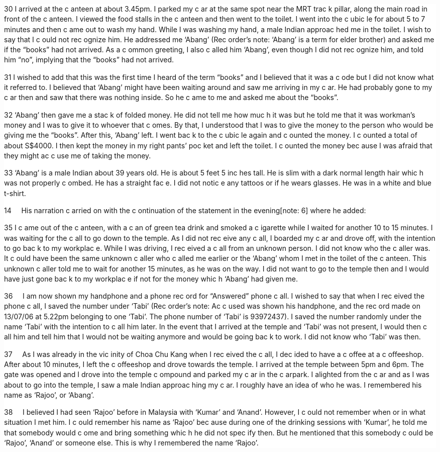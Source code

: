  30 I arrived at the c anteen at about 3.45pm. I parked my c ar at the same spot near the MRT trac k pillar, along the main road in front of the c anteen. I viewed the food stalls in the c anteen and then went to the toilet. I went into the c ubic le for about 5 to 7 minutes and then c ame out to wash my hand. While I was washing my hand, a male Indian approac hed me in the toilet. I wish to say that I c ould not rec ognize him. He addressed me ‘Abang’ (Rec order’s note: ‘Abang’ is a term for elder brother) and asked me if the “books” had not arrived. As a c ommon greeting, I also c alled him ‘Abang’, even though I did not rec ognize him, and told him “no”, implying that the “books” had not arrived. 

 31 I wished to add that this was the first time I heard of the term “books” and I believed that it was a c ode but I did not know what it referred to. I believed that ‘Abang’ might have been waiting around and saw me arriving in my c ar. He had probably gone to my c ar then and saw that there was nothing inside. So he c ame to me and asked me about the “books”. 

 32 ‘Abang’ then gave me a stac k of folded money. He did not tell me how muc h it was but he told me that it was workman’s money and I was to give it to whoever that c omes. By that, I understood that I was to give the money to the person who would be giving me the “books”. After this, ‘Abang’ left. I went bac k to the c ubic le again and c ounted the money. I c ounted a total of about S$4000. I then kept the money in my right pants’ poc ket and left the toilet. I c ounted the money bec ause I was afraid that they might ac c use me of taking the money. 

 33 ‘Abang’ is a male Indian about 39 years old. He is about 5 feet 5 inc hes tall. He is slim with a dark normal length hair whic h was not properly c ombed. He has a straight fac e. I did not notic e any tattoos or if he wears glasses. He was in a white and blue t-shirt. 

14     His narration c arried on with the c ontinuation of the statement in the evening[note: 6] where he added: 

 35 I c ame out of the c anteen, with a c an of green tea drink and smoked a c igarette while I waited for another 10 to 15 minutes. I was waiting for the c all to go down to the temple. As I did not rec eive any c all, I boarded my c ar and drove off, with the intention to go bac k to my workplac e. While I was driving, I rec eived a c all from an unknown person. I did not know who the c aller was. It c ould have been the same unknown c aller who c alled me earlier or the ‘Abang’ whom I met in the toilet of the c anteen. This unknown c aller told me to wait for another 15 minutes, as he was on the way. I did not want to go to the temple then and I would have just gone bac k to my workplac e if not for the money whic h ‘Abang’ had given me. 


36     I am now shown my handphone and a phone rec ord for “Answered” phone c all. I wished to say that when I rec eived the phone c all, I saved the number under ‘Tabi’ (Rec order’s note: Ac c used was shown his handphone, and the rec ord made on 13/07/06 at 5.22pm belonging to one ‘Tabi’. The phone number of ‘Tabi’ is 93972437). I saved the number randomly under the name ‘Tabi’ with the intention to c all him later. In the event that I arrived at the temple and ‘Tabi’ was not present, I would then c all him and tell him that I would not be waiting anymore and would be going bac k to work. I did not know who ‘Tabi’ was then. 

37     As I was already in the vic inity of Choa Chu Kang when I rec eived the c all, I dec ided to have a c offee at a c offeeshop. After about 10 minutes, I left the c offeeshop and drove towards the temple. I arrived at the temple between 5pm and 6pm. The gate was opened and I drove into the temple c ompound and parked my c ar in the c arpark. I alighted from the c ar and as I was about to go into the temple, I saw a male Indian approac hing my c ar. I roughly have an idea of who he was. I remembered his name as ‘Rajoo’, or ‘Abang’. 

38     I believed I had seen ‘Rajoo’ before in Malaysia with ‘Kumar’ and ‘Anand’. However, I c ould not remember when or in what situation I met him. I c ould remember his name as ‘Rajoo’ bec ause during one of the drinking sessions with ‘Kumar’, he told me that somebody would c ome and bring something whic h he did not spec ify then. But he mentioned that this somebody c ould be ‘Rajoo’, ‘Anand’ or someone else. This is why I remembered the name ‘Rajoo’. 
